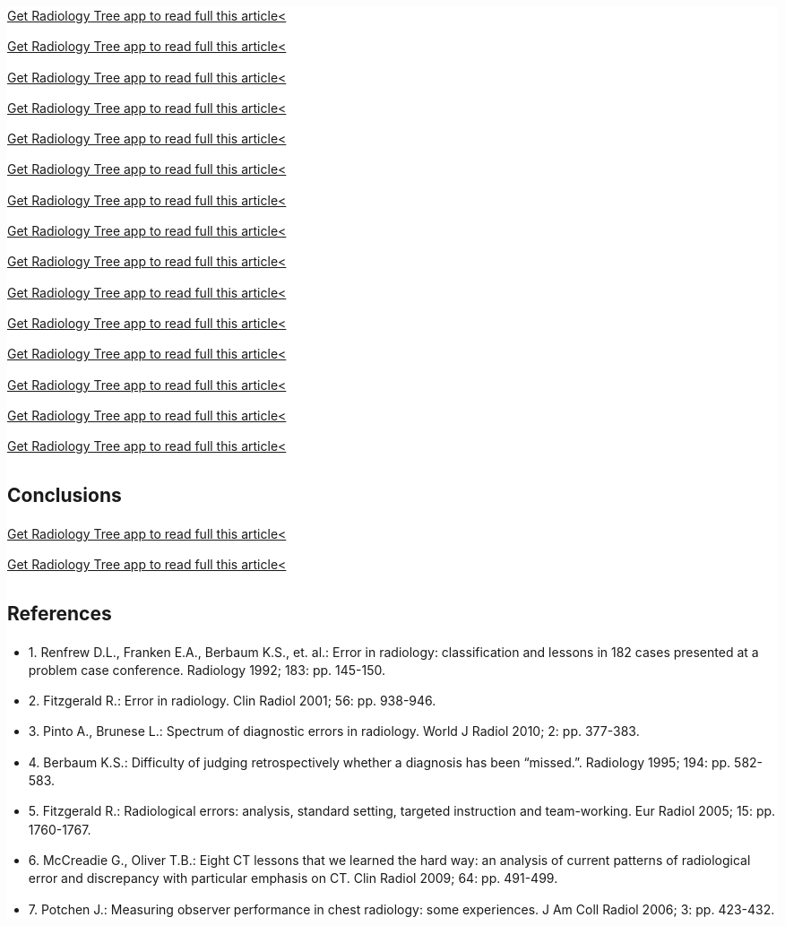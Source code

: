 [Get Radiology Tree app to read full this article<](https://clinicalpub.com/app)

[Get Radiology Tree app to read full this article<](https://clinicalpub.com/app)

[Get Radiology Tree app to read full this article<](https://clinicalpub.com/app)

[Get Radiology Tree app to read full this article<](https://clinicalpub.com/app)

[Get Radiology Tree app to read full this article<](https://clinicalpub.com/app)

[Get Radiology Tree app to read full this article<](https://clinicalpub.com/app)

[Get Radiology Tree app to read full this article<](https://clinicalpub.com/app)

[Get Radiology Tree app to read full this article<](https://clinicalpub.com/app)

[Get Radiology Tree app to read full this article<](https://clinicalpub.com/app)

[Get Radiology Tree app to read full this article<](https://clinicalpub.com/app)

[Get Radiology Tree app to read full this article<](https://clinicalpub.com/app)

[Get Radiology Tree app to read full this article<](https://clinicalpub.com/app)

[Get Radiology Tree app to read full this article<](https://clinicalpub.com/app)

[Get Radiology Tree app to read full this article<](https://clinicalpub.com/app)

[Get Radiology Tree app to read full this article<](https://clinicalpub.com/app)

## Conclusions

[Get Radiology Tree app to read full this article<](https://clinicalpub.com/app)

[Get Radiology Tree app to read full this article<](https://clinicalpub.com/app)

## References

- 1\. Renfrew D.L., Franken E.A., Berbaum K.S., et. al.: Error in radiology: classification and lessons in 182 cases presented at a problem case conference. Radiology 1992; 183: pp. 145-150.


- 2\. Fitzgerald R.: Error in radiology. Clin Radiol 2001; 56: pp. 938-946.


- 3\. Pinto A., Brunese L.: Spectrum of diagnostic errors in radiology. World J Radiol 2010; 2: pp. 377-383.


- 4\. Berbaum K.S.: Difficulty of judging retrospectively whether a diagnosis has been “missed.”. Radiology 1995; 194: pp. 582-583.


- 5\. Fitzgerald R.: Radiological errors: analysis, standard setting, targeted instruction and team-working. Eur Radiol 2005; 15: pp. 1760-1767.


- 6\. McCreadie G., Oliver T.B.: Eight CT lessons that we learned the hard way: an analysis of current patterns of radiological error and discrepancy with particular emphasis on CT. Clin Radiol 2009; 64: pp. 491-499.


- 7\. Potchen J.: Measuring observer performance in chest radiology: some experiences. J Am Coll Radiol 2006; 3: pp. 423-432.
